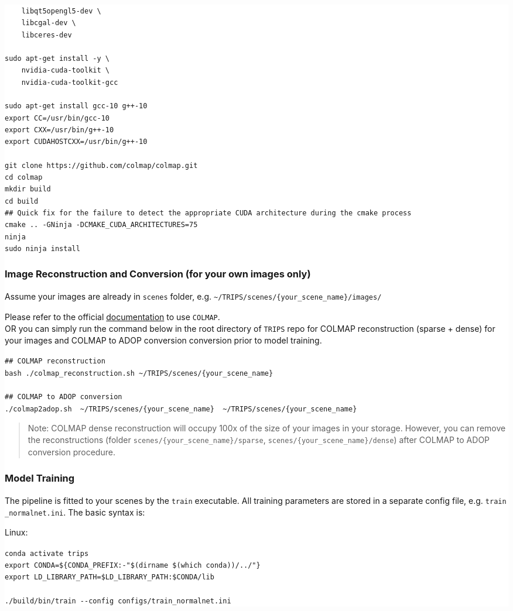 ```
    libqt5opengl5-dev \
    libcgal-dev \
    libceres-dev

sudo apt-get install -y \
    nvidia-cuda-toolkit \
    nvidia-cuda-toolkit-gcc

sudo apt-get install gcc-10 g++-10
export CC=/usr/bin/gcc-10
export CXX=/usr/bin/g++-10
export CUDAHOSTCXX=/usr/bin/g++-10

git clone https://github.com/colmap/colmap.git
cd colmap
mkdir build
cd build
## Quick fix for the failure to detect the appropriate CUDA architecture during the cmake process
cmake .. -GNinja -DCMAKE_CUDA_ARCHITECTURES=75
ninja
sudo ninja install
```

### Image Reconstruction and Conversion (for your own images only)
Assume your images are already in `scenes` folder, e.g. `~/TRIPS/scenes/{your_scene_name}/images/`

Please refer to the official [documentation](https://colmap.github.io/cli.html#example) to use `COLMAP`. \
OR you can simply run the command below in the root directory of `TRIPS` repo for COLMAP reconstruction (sparse + dense) for your images and COLMAP to ADOP conversion conversion prior to model training.
```
## COLMAP reconstruction
bash ./colmap_reconstruction.sh ~/TRIPS/scenes/{your_scene_name}

## COLMAP to ADOP conversion
./colmap2adop.sh  ~/TRIPS/scenes/{your_scene_name}  ~/TRIPS/scenes/{your_scene_name}
```
> Note: COLMAP dense reconstruction will occupy 100x of the size of your images in your storage. However, you can remove the reconstructions (folder `scenes/{your_scene_name}/sparse`, `scenes/{your_scene_name}/dense`) after COLMAP to ADOP conversion procedure.

### Model Training
The pipeline is fitted to your scenes by the `train` executable.
All training parameters are stored in a separate config file, e.g. `train_normalnet.ini`.
The basic syntax is:

Linux:
```shell
conda activate trips
export CONDA=${CONDA_PREFIX:-"$(dirname $(which conda))/../"}
export LD_LIBRARY_PATH=$LD_LIBRARY_PATH:$CONDA/lib

./build/bin/train --config configs/train_normalnet.ini
```
